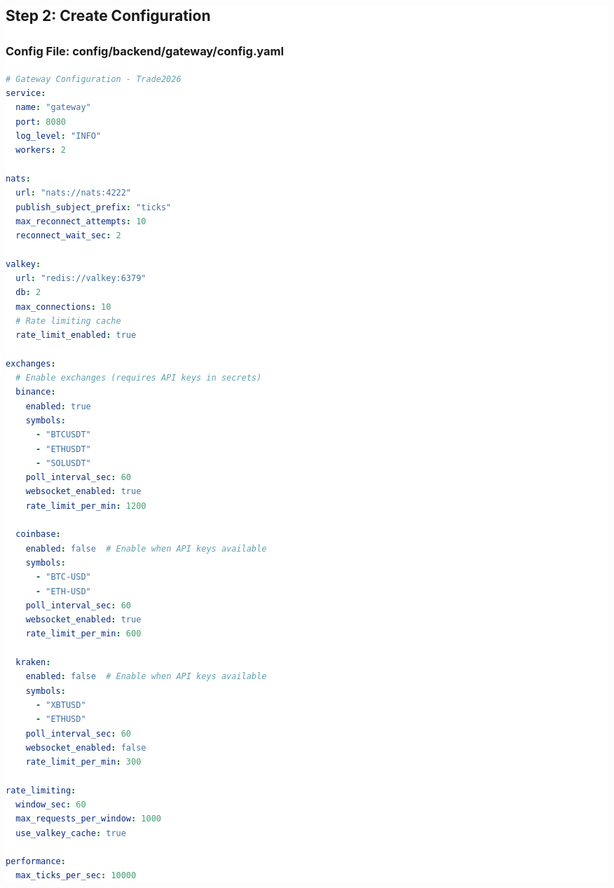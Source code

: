 
## Step 2: Create Configuration

### Config File: config/backend/gateway/config.yaml

```yaml
# Gateway Configuration - Trade2026
service:
  name: "gateway"
  port: 8080
  log_level: "INFO"
  workers: 2

nats:
  url: "nats://nats:4222"
  publish_subject_prefix: "ticks"
  max_reconnect_attempts: 10
  reconnect_wait_sec: 2

valkey:
  url: "redis://valkey:6379"
  db: 2
  max_connections: 10
  # Rate limiting cache
  rate_limit_enabled: true

exchanges:
  # Enable exchanges (requires API keys in secrets)
  binance:
    enabled: true
    symbols:
      - "BTCUSDT"
      - "ETHUSDT"
      - "SOLUSDT"
    poll_interval_sec: 60
    websocket_enabled: true
    rate_limit_per_min: 1200
  
  coinbase:
    enabled: false  # Enable when API keys available
    symbols:
      - "BTC-USD"
      - "ETH-USD"
    poll_interval_sec: 60
    websocket_enabled: true
    rate_limit_per_min: 600
  
  kraken:
    enabled: false  # Enable when API keys available
    symbols:
      - "XBTUSD"
      - "ETHUSD"
    poll_interval_sec: 60
    websocket_enabled: false
    rate_limit_per_min: 300

rate_limiting:
  window_sec: 60
  max_requests_per_window: 1000
  use_valkey_cache: true

performance:
  max_ticks_per_sec: 10000
```